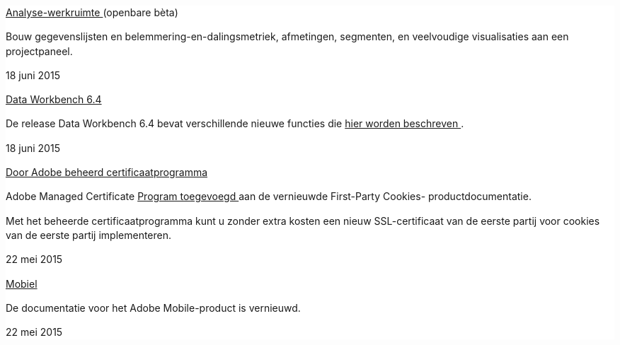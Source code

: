  <tr> 
   <td colname="col1"> <p> <a href="https://marketing.adobe.com/resources/help/en_US/analytics/analysis-workspace/" format="https" scope="external"> Analyse-werkruimte </a> (openbare bèta) </p> </td> 
   <td colname="col2"> <p>Bouw gegevenslijsten en belemmering-en-dalingsmetriek, afmetingen, segmenten, en veelvoudige visualisaties aan een projectpaneel. </p> </td> 
   <td colname="col3"> <p>18 juni 2015 </p> </td> 
  </tr> 
  <tr> 
   <td colname="col1"> <a href="https://marketing.adobe.com/resources/help/en_US/insight/whatsnew/" format="https" scope="external"> Data Workbench 6.4 </a> </td> 
   <td colname="col2"> <p>De release Data Workbench 6.4 bevat verschillende nieuwe functies die <a href="../../c-legacy-releases/2015/06182015.md#features_analytics_premium" format="dita" scope="local"> hier worden beschreven </a>. </p> </td> 
   <td colname="col3"> <p>18 juni 2015 </p> </td> 
  </tr> 
  <tr> 
   <td colname="col1"> <p> <a href="https://docs.adobe.com/content/help/en/core-services/interface/ec-cookies/cookies-first-party.html" format="https" scope="external"> Door Adobe beheerd certificaatprogramma </a> </p> </td> 
   <td colname="col2"> <p>Adobe Managed Certificate <a href="https://docs.adobe.com/content/help/en/core-services/interface/ec-cookies/cookies-first-party.html" format="https" scope="external"> Program toegevoegd </a> aan de vernieuwde <span class="term"> First-Party Cookies- </span> productdocumentatie. </p> <p>Met het beheerde certificaatprogramma kunt u zonder extra kosten een nieuw SSL-certificaat van de eerste partij voor cookies van de eerste partij implementeren. </p> </td> 
   <td colname="col3"> <p>22 mei 2015 </p> </td> 
  </tr> 
  <tr> 
   <td colname="col1"> <p> <a href="https://docs.adobe.com/content/help/en/mobile-services/using/home.html" format="https" scope="external"> Mobiel </a> </p> </td> 
   <td colname="col2"> <p>De documentatie voor het Adobe Mobile-product is vernieuwd. </p> </td> 
   <td colname="col3"> <p>22 mei 2015 </p> </td> 
  </tr> 
  <tr> 
